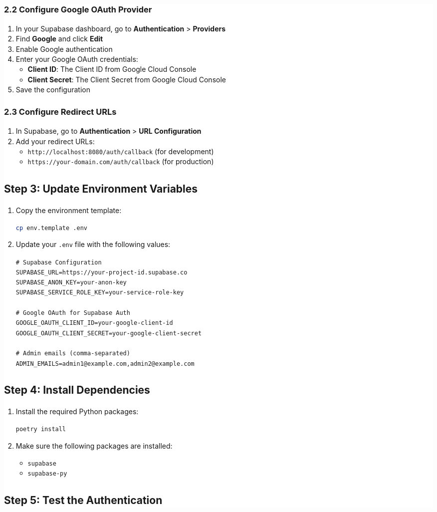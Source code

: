 ### 2.2 Configure Google OAuth Provider

1. In your Supabase dashboard, go to **Authentication** > **Providers**
2. Find **Google** and click **Edit**
3. Enable Google authentication
4. Enter your Google OAuth credentials:
   - **Client ID**: The Client ID from Google Cloud Console
   - **Client Secret**: The Client Secret from Google Cloud Console
5. Save the configuration

### 2.3 Configure Redirect URLs

1. In Supabase, go to **Authentication** > **URL Configuration**
2. Add your redirect URLs:
   - `http://localhost:8080/auth/callback` (for development)
   - `https://your-domain.com/auth/callback` (for production)

## Step 3: Update Environment Variables

1. Copy the environment template:
   ```bash
   cp env.template .env
   ```

2. Update your `.env` file with the following values:

   ```env
   # Supabase Configuration
   SUPABASE_URL=https://your-project-id.supabase.co
   SUPABASE_ANON_KEY=your-anon-key
   SUPABASE_SERVICE_ROLE_KEY=your-service-role-key
   
   # Google OAuth for Supabase Auth
   GOOGLE_OAUTH_CLIENT_ID=your-google-client-id
   GOOGLE_OAUTH_CLIENT_SECRET=your-google-client-secret
   
   # Admin emails (comma-separated)
   ADMIN_EMAILS=admin1@example.com,admin2@example.com
   ```

## Step 4: Install Dependencies

1. Install the required Python packages:
   ```bash
   poetry install
   ```

2. Make sure the following packages are installed:
   - `supabase`
   - `supabase-py`

## Step 5: Test the Authentication
